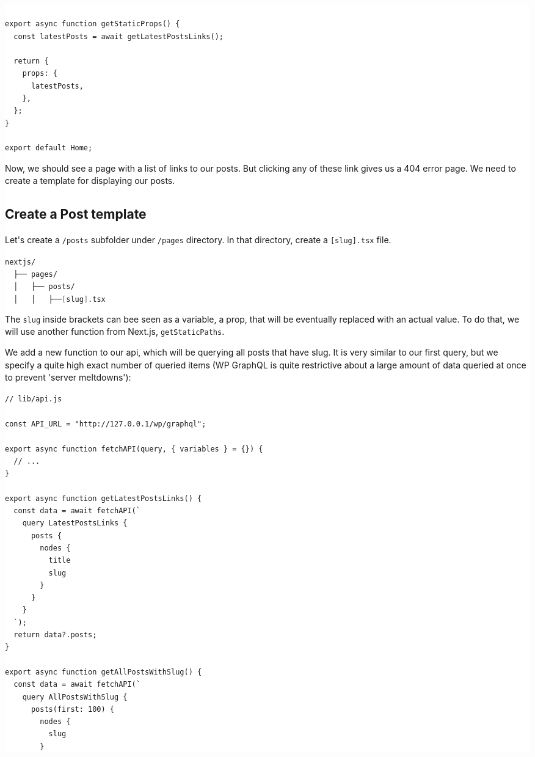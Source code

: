 ```tsx

export async function getStaticProps() {
  const latestPosts = await getLatestPostsLinks();

  return {
    props: {
      latestPosts,
    },
  };
}

export default Home;
```

Now, we should see a page with a list of links to our posts. But clicking any of these link gives us a 404 error page. We need to create a template for displaying our posts.

## Create a Post template

Let's create a `/posts` subfolder under `/pages` directory. In that directory, create a `[slug].tsx` file.

```fs
nextjs/
  ├── pages/
  │   ├── posts/
  │   │   ├──[slug].tsx
```

The `slug` inside brackets can bee seen as a variable, a prop, that will be eventually replaced with an actual value. To do that, we will use another function from Next.js, `getStaticPaths`.

We add a new function to our api, which will be querying all posts that have slug. It is very similar to our first query, but we specify a quite high exact number of queried items (WP GraphQL is quite restrictive about a large amount of data queried at once to prevent 'server meltdowns'):

```tsx
// lib/api.js

const API_URL = "http://127.0.0.1/wp/graphql";

export async function fetchAPI(query, { variables } = {}) {
  // ...
}

export async function getLatestPostsLinks() {
  const data = await fetchAPI(`
    query LatestPostsLinks {
      posts {
        nodes {
          title
          slug
        }
      }
    }
  `);
  return data?.posts;
}

export async function getAllPostsWithSlug() {
  const data = await fetchAPI(`
    query AllPostsWithSlug {
      posts(first: 100) {
        nodes {
          slug
        }
```